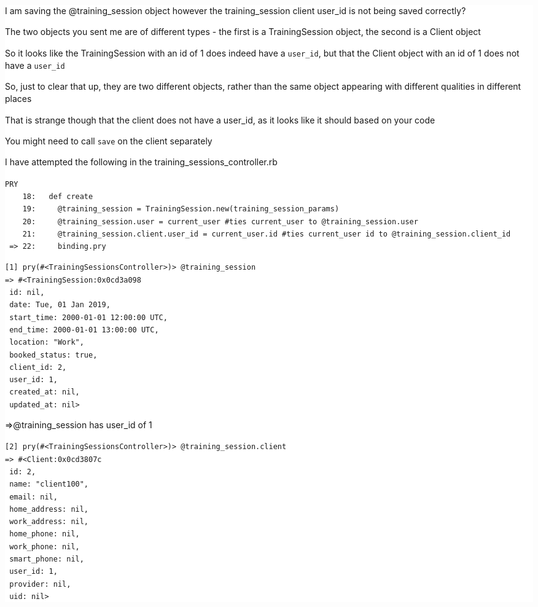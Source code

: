 
I am saving the @training_session object however the training_session client user_id is not being saved correctly?

The two objects you sent me are of different types - 
the first is a TrainingSession object, 
the second is a Client object

So it looks like the TrainingSession with an id of 1 does indeed have a `user_id`, 
but that the Client object with an id of 1 does not have a `user_id`

So, just to clear that up, they are two different objects, 
rather than the same object appearing with different qualities in different places

That is strange though that the client does not have a user_id, as it looks like it should based on your code

You might need to call `save` on the client separately

I have attempted the following in the training_sessions_controller.rb                             

```
PRY
    18:   def create
    19:     @training_session = TrainingSession.new(training_session_params)
    20:     @training_session.user = current_user #ties current_user to @training_session.user
    21:     @training_session.client.user_id = current_user.id #ties current_user id to @training_session.client_id
 => 22:     binding.pry
```

```
[1] pry(#<TrainingSessionsController>)> @training_session
=> #<TrainingSession:0x0cd3a098
 id: nil,
 date: Tue, 01 Jan 2019,
 start_time: 2000-01-01 12:00:00 UTC,
 end_time: 2000-01-01 13:00:00 UTC,
 location: "Work",
 booked_status: true,
 client_id: 2,
 user_id: 1,
 created_at: nil,
 updated_at: nil>
```

=>@training_session has user_id of 1

```
[2] pry(#<TrainingSessionsController>)> @training_session.client
=> #<Client:0x0cd3807c
 id: 2,
 name: "client100",
 email: nil,
 home_address: nil,
 work_address: nil,
 home_phone: nil,
 work_phone: nil,
 smart_phone: nil,
 user_id: 1,
 provider: nil,
 uid: nil>
```
